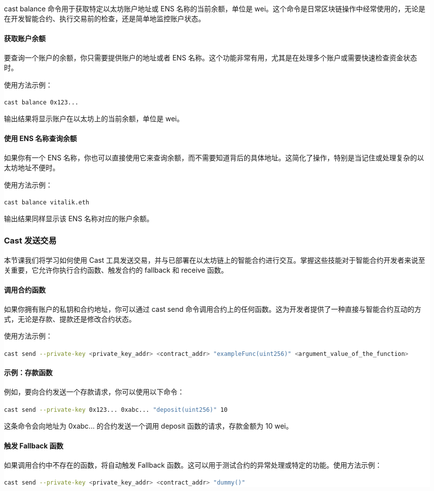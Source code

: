 cast balance 命令用于获取特定以太坊账户地址或 ENS 名称的当前余额，单位是 wei。这个命令是日常区块链操作中经常使用的，无论是在开发智能合约、执行交易前的检查，还是简单地监控账户状态。

#### 获取账户余额

要查询一个账户的余额，你只需要提供账户的地址或者 ENS 名称。这个功能非常有用，尤其是在处理多个账户或需要快速检查资金状态时。

使用方法示例：

```sh
cast balance 0x123...
```

输出结果将显示账户在以太坊上的当前余额，单位是 wei。

#### 使用 ENS 名称查询余额

如果你有一个 ENS 名称，你也可以直接使用它来查询余额，而不需要知道背后的具体地址。这简化了操作，特别是当记住或处理复杂的以太坊地址不便时。

使用方法示例：

```sh
cast balance vitalik.eth
```

输出结果同样显示该 ENS 名称对应的账户余额。

### Cast 发送交易

本节课我们将学习如何使用 Cast 工具发送交易，并与已部署在以太坊链上的智能合约进行交互。掌握这些技能对于智能合约开发者来说至关重要，它允许你执行合约函数、触发合约的 fallback 和 receive 函数。

#### 调用合约函数

如果你拥有账户的私钥和合约地址，你可以通过 cast send 命令调用合约上的任何函数。这为开发者提供了一种直接与智能合约互动的方式，无论是存款、提款还是修改合约状态。

使用方法示例：

```sh
cast send --private-key <private_key_addr> <contract_addr> "exampleFunc(uint256)" <argument_value_of_the_function>
```

#### 示例：存款函数

例如，要向合约发送一个存款请求，你可以使用以下命令：

```sh
cast send --private-key 0x123... 0xabc... "deposit(uint256)" 10
```

这条命令会向地址为 0xabc... 的合约发送一个调用 deposit 函数的请求，存款金额为 10 wei。

#### 触发 Fallback 函数

如果调用合约中不存在的函数，将自动触发 Fallback 函数。这可以用于测试合约的异常处理或特定的功能。使用方法示例：

```sh
cast send --private-key <private_key_addr> <contract_addr> "dummy()"
```

